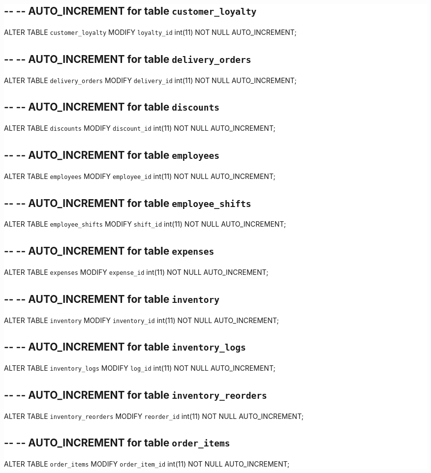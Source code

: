 --
-- AUTO_INCREMENT for table `customer_loyalty`
--
ALTER TABLE `customer_loyalty`
  MODIFY `loyalty_id` int(11) NOT NULL AUTO_INCREMENT;

--
-- AUTO_INCREMENT for table `delivery_orders`
--
ALTER TABLE `delivery_orders`
  MODIFY `delivery_id` int(11) NOT NULL AUTO_INCREMENT;

--
-- AUTO_INCREMENT for table `discounts`
--
ALTER TABLE `discounts`
  MODIFY `discount_id` int(11) NOT NULL AUTO_INCREMENT;

--
-- AUTO_INCREMENT for table `employees`
--
ALTER TABLE `employees`
  MODIFY `employee_id` int(11) NOT NULL AUTO_INCREMENT;

--
-- AUTO_INCREMENT for table `employee_shifts`
--
ALTER TABLE `employee_shifts`
  MODIFY `shift_id` int(11) NOT NULL AUTO_INCREMENT;

--
-- AUTO_INCREMENT for table `expenses`
--
ALTER TABLE `expenses`
  MODIFY `expense_id` int(11) NOT NULL AUTO_INCREMENT;

--
-- AUTO_INCREMENT for table `inventory`
--
ALTER TABLE `inventory`
  MODIFY `inventory_id` int(11) NOT NULL AUTO_INCREMENT;

--
-- AUTO_INCREMENT for table `inventory_logs`
--
ALTER TABLE `inventory_logs`
  MODIFY `log_id` int(11) NOT NULL AUTO_INCREMENT;

--
-- AUTO_INCREMENT for table `inventory_reorders`
--
ALTER TABLE `inventory_reorders`
  MODIFY `reorder_id` int(11) NOT NULL AUTO_INCREMENT;

--
-- AUTO_INCREMENT for table `order_items`
--
ALTER TABLE `order_items`
  MODIFY `order_item_id` int(11) NOT NULL AUTO_INCREMENT;
